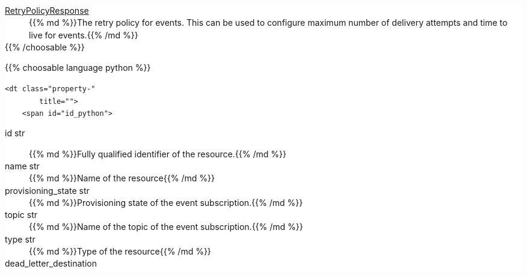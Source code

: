 </span>
        <span class="property-indicator"></span>
        <span class="property-type"><a href="#retrypolicyresponse">Retry<wbr>Policy<wbr>Response</a></span>
    </dt>
    <dd>{{% md %}}The retry policy for events. This can be used to configure maximum number of delivery attempts and time to live for events.{{% /md %}}</dd>
</dl>
{{% /choosable %}}

{{% choosable language python %}}
<dl class="resources-properties">

    <dt class="property-"
            title="">
        <span id="id_python">
<a href="#id_python" style="color: inherit; text-decoration: inherit;">id</a>
</span>
        <span class="property-indicator"></span>
        <span class="property-type">str</span>
    </dt>
    <dd>{{% md %}}Fully qualified identifier of the resource.{{% /md %}}</dd>
    <dt class="property-"
            title="">
        <span id="name_python">
<a href="#name_python" style="color: inherit; text-decoration: inherit;">name</a>
</span>
        <span class="property-indicator"></span>
        <span class="property-type">str</span>
    </dt>
    <dd>{{% md %}}Name of the resource{{% /md %}}</dd>
    <dt class="property-"
            title="">
        <span id="provisioning_state_python">
<a href="#provisioning_state_python" style="color: inherit; text-decoration: inherit;">provisioning_<wbr>state</a>
</span>
        <span class="property-indicator"></span>
        <span class="property-type">str</span>
    </dt>
    <dd>{{% md %}}Provisioning state of the event subscription.{{% /md %}}</dd>
    <dt class="property-"
            title="">
        <span id="topic_python">
<a href="#topic_python" style="color: inherit; text-decoration: inherit;">topic</a>
</span>
        <span class="property-indicator"></span>
        <span class="property-type">str</span>
    </dt>
    <dd>{{% md %}}Name of the topic of the event subscription.{{% /md %}}</dd>
    <dt class="property-"
            title="">
        <span id="type_python">
<a href="#type_python" style="color: inherit; text-decoration: inherit;">type</a>
</span>
        <span class="property-indicator"></span>
        <span class="property-type">str</span>
    </dt>
    <dd>{{% md %}}Type of the resource{{% /md %}}</dd>
    <dt class="property-"
            title="">
        <span id="dead_letter_destination_python">
<a href="#dead_letter_destination_python" style="color: inherit; text-decoration: inherit;">dead_<wbr>letter_<wbr>destination</a>
</span>